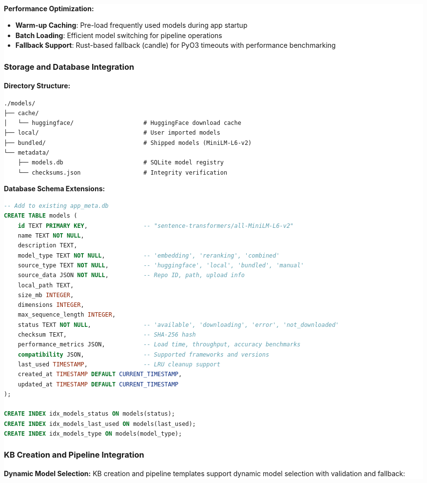 **Performance Optimization:**
- **Warm-up Caching**: Pre-load frequently used models during app startup
- **Batch Loading**: Efficient model switching for pipeline operations
- **Fallback Support**: Rust-based fallback (candle) for PyO3 timeouts with performance benchmarking

### Storage and Database Integration

**Directory Structure:**
```
./models/
├── cache/
│   └── huggingface/                    # HuggingFace download cache
├── local/                              # User imported models
├── bundled/                            # Shipped models (MiniLM-L6-v2)
└── metadata/
    ├── models.db                       # SQLite model registry
    └── checksums.json                  # Integrity verification
```

**Database Schema Extensions:**
```sql
-- Add to existing app_meta.db
CREATE TABLE models (
    id TEXT PRIMARY KEY,                -- "sentence-transformers/all-MiniLM-L6-v2"
    name TEXT NOT NULL,
    description TEXT,
    model_type TEXT NOT NULL,           -- 'embedding', 'reranking', 'combined'
    source_type TEXT NOT NULL,          -- 'huggingface', 'local', 'bundled', 'manual'
    source_data JSON NOT NULL,          -- Repo ID, path, upload info
    local_path TEXT,
    size_mb INTEGER,
    dimensions INTEGER,
    max_sequence_length INTEGER,
    status TEXT NOT NULL,               -- 'available', 'downloading', 'error', 'not_downloaded'
    checksum TEXT,                      -- SHA-256 hash
    performance_metrics JSON,           -- Load time, throughput, accuracy benchmarks
    compatibility JSON,                 -- Supported frameworks and versions
    last_used TIMESTAMP,                -- LRU cleanup support
    created_at TIMESTAMP DEFAULT CURRENT_TIMESTAMP,
    updated_at TIMESTAMP DEFAULT CURRENT_TIMESTAMP
);

CREATE INDEX idx_models_status ON models(status);
CREATE INDEX idx_models_last_used ON models(last_used);
CREATE INDEX idx_models_type ON models(model_type);
```

### KB Creation and Pipeline Integration

**Dynamic Model Selection:**
KB creation and pipeline templates support dynamic model selection with validation and fallback:
